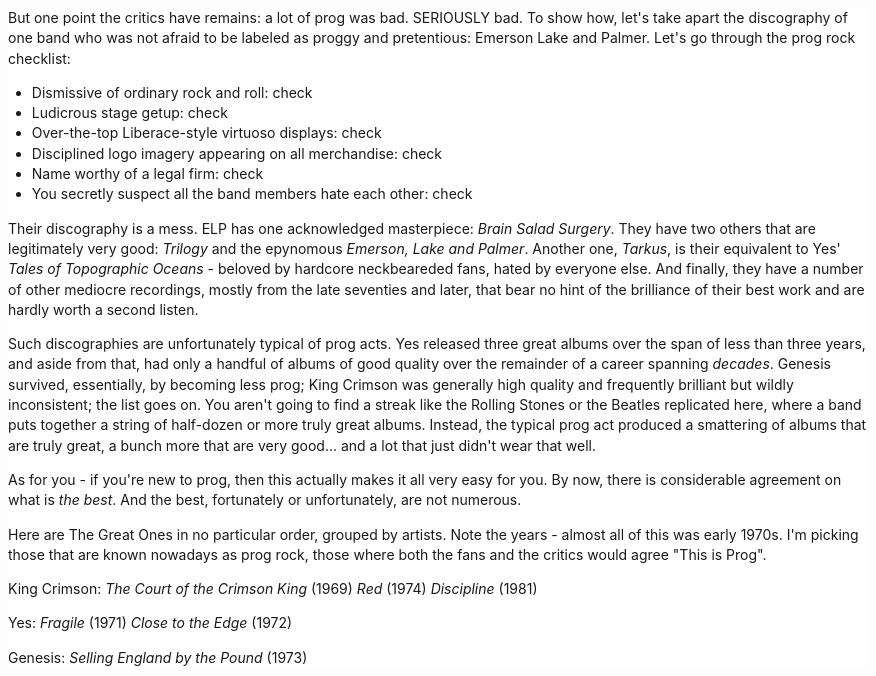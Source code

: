 But one point the critics have remains: a lot of prog was
bad. SERIOUSLY bad. To show how, let's take apart the discography of
one band who was not afraid to be labeled as proggy and pretentious:
Emerson Lake and Palmer. Let's go through the prog rock checklist:

* Dismissive of ordinary rock and roll: check
* Ludicrous stage getup: check
* Over-the-top Liberace-style virtuoso displays: check
* Disciplined logo imagery appearing on all merchandise: check
* Name worthy of a legal firm: check
* You secretly suspect all the band members hate each other: check

Their discography is a mess. ELP has one acknowledged masterpiece:
_Brain Salad Surgery_. They have two others that are legitimately
very good: _Trilogy_ and the epynomous _Emerson, Lake and Palmer_.
Another one, _Tarkus_, is their equivalent to Yes' _Tales of
Topographic Oceans_ - beloved by hardcore neckbeareded fans, hated by
everyone else. And finally, they have a number of other mediocre
recordings, mostly from the late seventies and later, that bear no
hint of the brilliance of their best work and are hardly worth a
second listen.

Such discographies are unfortunately typical of prog acts. Yes
released three great albums over the span of less than three years,
and aside from that, had only a handful of albums of good quality over
the remainder of a career spanning *decades*. Genesis survived,
essentially, by becoming less prog; King Crimson was generally high
quality and frequently brilliant but wildly inconsistent; the list
goes on. You aren't going to find a streak like the Rolling Stones or
the Beatles replicated here, where a band puts together a string of
half-dozen or more truly great albums. Instead, the typical prog act
produced a smattering of albums that are truly great, a bunch more
that are very good... and a lot that just didn't wear that well.

As for you - if you're new to prog, then this actually makes it all
very easy for you. By now, there is considerable agreement on what is
*the best*. And the best, fortunately or unfortunately, are not
numerous.

Here are The Great Ones in no particular order, grouped by
artists. Note the years - almost all of this was early 1970s. I'm
picking those that are known nowadays as prog rock, those where both
the fans and the critics would agree "This is Prog". 

King Crimson:
_The Court of the Crimson King_ (1969)
_Red_ (1974)
_Discipline_ (1981)

Yes:
_Fragile_ (1971)
_Close to the Edge_ (1972)

Genesis:
_Selling England by the Pound_ (1973)
